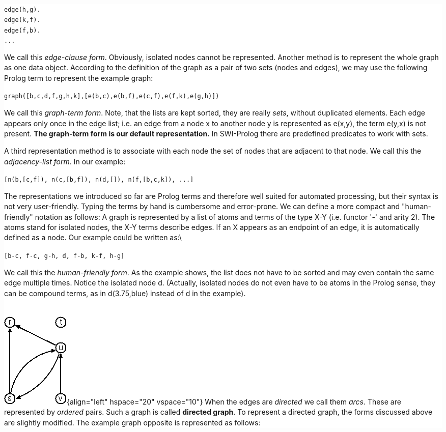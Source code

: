     edge(h,g).
    edge(k,f).
    edge(f,b).
    ...

We call this *edge-clause form*. Obviously, isolated nodes cannot be
represented. Another method is to represent the whole graph as one data
object. According to the definition of the graph as a pair of two sets
(nodes and edges), we may use the following Prolog term to represent the
example graph:

    graph([b,c,d,f,g,h,k],[e(b,c),e(b,f),e(c,f),e(f,k),e(g,h)])

We call this *graph-term form*. Note, that the lists are kept sorted,
they are really *sets*, without duplicated elements. Each edge appears
only once in the edge list; i.e. an edge from a node x to another node y
is represented as e(x,y), the term e(y,x) is not present. **The
graph-term form is our default representation.** In SWI-Prolog there are
predefined predicates to work with sets.

A third representation method is to associate with each node the set of
nodes that are adjacent to that node. We call this the *adjacency-list
form*. In our example:

    [n(b,[c,f]), n(c,[b,f]), n(d,[]), n(f,[b,c,k]), ...]

The representations we introduced so far are Prolog terms and therefore
well suited for automated processing, but their syntax is not very
user-friendly. Typing the terms by hand is cumbersome and error-prone.
We can define a more compact and \"human-friendly\" notation as follows:
A graph is represented by a list of atoms and terms of the type X-Y
(i.e. functor \'-\' and arity 2). The atoms stand for isolated nodes,
the X-Y terms describe edges. If an X appears as an endpoint of an edge,
it is automatically defined as a node. Our example could be written as:\

    [b-c, f-c, g-h, d, f-b, k-f, h-g]

We call this the *human-friendly form*. As the example shows, the list
does not have to be sorted and may even contain the same edge multiple
times. Notice the isolated node d. (Actually, isolated nodes do not even
have to be atoms in the Prolog sense, they can be compound terms, as in
d(3.75,blue) instead of d in the example).

\
![](graph2.gif){align="left" hspace="20" vspace="10"} When the edges are
*directed* we call them *arcs*. These are represented by *ordered*
pairs. Such a graph is called **directed graph**. To represent a
directed graph, the forms discussed above are slightly modified. The
example graph opposite is represented as follows:
